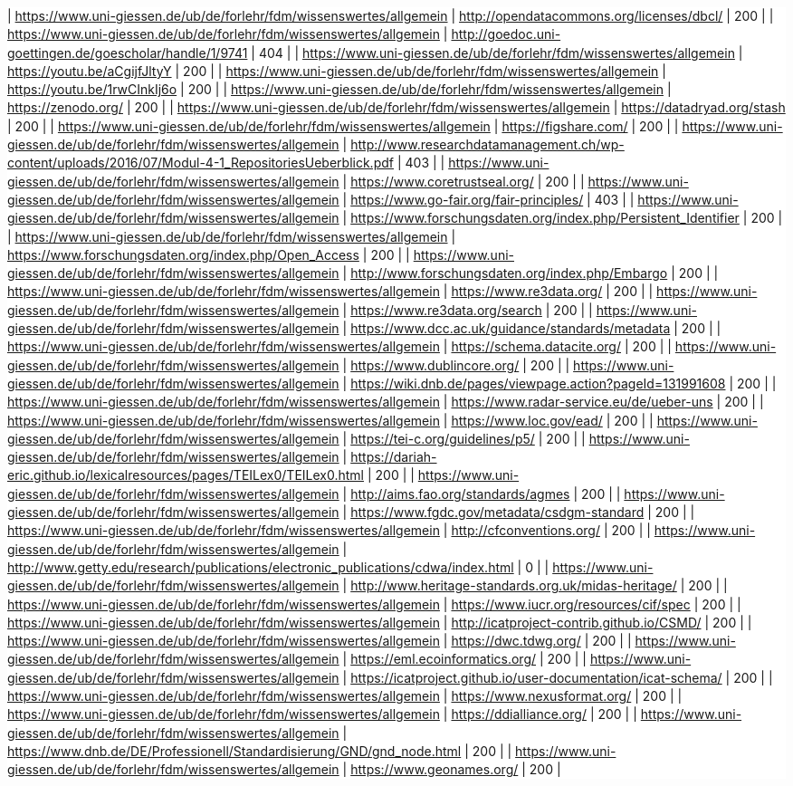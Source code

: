 | https://www.uni-giessen.de/ub/de/forlehr/fdm/wissenswertes/allgemein | http://opendatacommons.org/licenses/dbcl/ | 200 |
| https://www.uni-giessen.de/ub/de/forlehr/fdm/wissenswertes/allgemein | http://goedoc.uni-goettingen.de/goescholar/handle/1/9741 | 404 |
| https://www.uni-giessen.de/ub/de/forlehr/fdm/wissenswertes/allgemein | https://youtu.be/aCgijfJltyY | 200 |
| https://www.uni-giessen.de/ub/de/forlehr/fdm/wissenswertes/allgemein | https://youtu.be/1rwCInkIj6o | 200 |
| https://www.uni-giessen.de/ub/de/forlehr/fdm/wissenswertes/allgemein | https://zenodo.org/ | 200 |
| https://www.uni-giessen.de/ub/de/forlehr/fdm/wissenswertes/allgemein | https://datadryad.org/stash | 200 |
| https://www.uni-giessen.de/ub/de/forlehr/fdm/wissenswertes/allgemein | https://figshare.com/ | 200 |
| https://www.uni-giessen.de/ub/de/forlehr/fdm/wissenswertes/allgemein | http://www.researchdatamanagement.ch/wp-content/uploads/2016/07/Modul-4-1_RepositoriesUeberblick.pdf | 403 |
| https://www.uni-giessen.de/ub/de/forlehr/fdm/wissenswertes/allgemein | https://www.coretrustseal.org/ | 200 |
| https://www.uni-giessen.de/ub/de/forlehr/fdm/wissenswertes/allgemein | https://www.go-fair.org/fair-principles/ | 403 |
| https://www.uni-giessen.de/ub/de/forlehr/fdm/wissenswertes/allgemein | https://www.forschungsdaten.org/index.php/Persistent_Identifier | 200 |
| https://www.uni-giessen.de/ub/de/forlehr/fdm/wissenswertes/allgemein | https://www.forschungsdaten.org/index.php/Open_Access | 200 |
| https://www.uni-giessen.de/ub/de/forlehr/fdm/wissenswertes/allgemein | http://www.forschungsdaten.org/index.php/Embargo | 200 |
| https://www.uni-giessen.de/ub/de/forlehr/fdm/wissenswertes/allgemein | https://www.re3data.org/ | 200 |
| https://www.uni-giessen.de/ub/de/forlehr/fdm/wissenswertes/allgemein | https://www.re3data.org/search | 200 |
| https://www.uni-giessen.de/ub/de/forlehr/fdm/wissenswertes/allgemein | https://www.dcc.ac.uk/guidance/standards/metadata | 200 |
| https://www.uni-giessen.de/ub/de/forlehr/fdm/wissenswertes/allgemein | https://schema.datacite.org/ | 200 |
| https://www.uni-giessen.de/ub/de/forlehr/fdm/wissenswertes/allgemein | https://www.dublincore.org/ | 200 |
| https://www.uni-giessen.de/ub/de/forlehr/fdm/wissenswertes/allgemein | https://wiki.dnb.de/pages/viewpage.action?pageId=131991608 | 200 |
| https://www.uni-giessen.de/ub/de/forlehr/fdm/wissenswertes/allgemein | https://www.radar-service.eu/de/ueber-uns | 200 |
| https://www.uni-giessen.de/ub/de/forlehr/fdm/wissenswertes/allgemein | https://www.loc.gov/ead/ | 200 |
| https://www.uni-giessen.de/ub/de/forlehr/fdm/wissenswertes/allgemein | https://tei-c.org/guidelines/p5/ | 200 |
| https://www.uni-giessen.de/ub/de/forlehr/fdm/wissenswertes/allgemein | https://dariah-eric.github.io/lexicalresources/pages/TEILex0/TEILex0.html | 200 |
| https://www.uni-giessen.de/ub/de/forlehr/fdm/wissenswertes/allgemein | http://aims.fao.org/standards/agmes | 200 |
| https://www.uni-giessen.de/ub/de/forlehr/fdm/wissenswertes/allgemein | https://www.fgdc.gov/metadata/csdgm-standard | 200 |
| https://www.uni-giessen.de/ub/de/forlehr/fdm/wissenswertes/allgemein | http://cfconventions.org/ | 200 |
| https://www.uni-giessen.de/ub/de/forlehr/fdm/wissenswertes/allgemein | http://www.getty.edu/research/publications/electronic_publications/cdwa/index.html | 0 |
| https://www.uni-giessen.de/ub/de/forlehr/fdm/wissenswertes/allgemein | http://www.heritage-standards.org.uk/midas-heritage/ | 200 |
| https://www.uni-giessen.de/ub/de/forlehr/fdm/wissenswertes/allgemein | https://www.iucr.org/resources/cif/spec | 200 |
| https://www.uni-giessen.de/ub/de/forlehr/fdm/wissenswertes/allgemein | http://icatproject-contrib.github.io/CSMD/ | 200 |
| https://www.uni-giessen.de/ub/de/forlehr/fdm/wissenswertes/allgemein | https://dwc.tdwg.org/ | 200 |
| https://www.uni-giessen.de/ub/de/forlehr/fdm/wissenswertes/allgemein | https://eml.ecoinformatics.org/ | 200 |
| https://www.uni-giessen.de/ub/de/forlehr/fdm/wissenswertes/allgemein | https://icatproject.github.io/user-documentation/icat-schema/ | 200 |
| https://www.uni-giessen.de/ub/de/forlehr/fdm/wissenswertes/allgemein | https://www.nexusformat.org/ | 200 |
| https://www.uni-giessen.de/ub/de/forlehr/fdm/wissenswertes/allgemein | https://ddialliance.org/ | 200 |
| https://www.uni-giessen.de/ub/de/forlehr/fdm/wissenswertes/allgemein | https://www.dnb.de/DE/Professionell/Standardisierung/GND/gnd_node.html | 200 |
| https://www.uni-giessen.de/ub/de/forlehr/fdm/wissenswertes/allgemein | https://www.geonames.org/ | 200 |